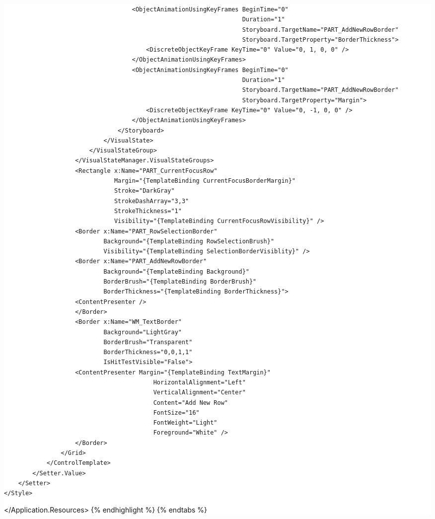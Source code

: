                                         <ObjectAnimationUsingKeyFrames BeginTime="0"
                                                                       Duration="1"
                                                                       Storyboard.TargetName="PART_AddNewRowBorder"
                                                                       Storyboard.TargetProperty="BorderThickness">
                                            <DiscreteObjectKeyFrame KeyTime="0" Value="0, 1, 0, 0" />
                                        </ObjectAnimationUsingKeyFrames>
                                        <ObjectAnimationUsingKeyFrames BeginTime="0"
                                                                       Duration="1"
                                                                       Storyboard.TargetName="PART_AddNewRowBorder"
                                                                       Storyboard.TargetProperty="Margin">
                                            <DiscreteObjectKeyFrame KeyTime="0" Value="0, -1, 0, 0" />
                                        </ObjectAnimationUsingKeyFrames>
                                    </Storyboard>
                                </VisualState>
                            </VisualStateGroup>
                        </VisualStateManager.VisualStateGroups>
                        <Rectangle x:Name="PART_CurrentFocusRow"
                                   Margin="{TemplateBinding CurrentFocusBorderMargin}"
                                   Stroke="DarkGray"
                                   StrokeDashArray="3,3"
                                   StrokeThickness="1"
                                   Visibility="{TemplateBinding CurrentFocusRowVisibility}" />
                        <Border x:Name="PART_RowSelectionBorder"
                                Background="{TemplateBinding RowSelectionBrush}"
                                Visibility="{TemplateBinding SelectionBorderVisiblity}" />
                        <Border x:Name="PART_AddNewRowBorder"
                                Background="{TemplateBinding Background}"
                                BorderBrush="{TemplateBinding BorderBrush}"
                                BorderThickness="{TemplateBinding BorderThickness}">
                        <ContentPresenter />
                        </Border>
                        <Border x:Name="WM_TextBorder"
                                Background="LightGray"
                                BorderBrush="Transparent"
                                BorderThickness="0,0,1,1"
                                IsHitTestVisible="False">
                        <ContentPresenter Margin="{TemplateBinding TextMargin}"
                                              HorizontalAlignment="Left"
                                              VerticalAlignment="Center"
                                              Content="Add New Row"
                                              FontSize="16"
                                              FontWeight="Light"
                                              Foreground="White" />
                        </Border>
                    </Grid>
                </ControlTemplate>
            </Setter.Value>
        </Setter>
    </Style>
</Application.Resources>
{% endhighlight %}
{% endtabs %}
